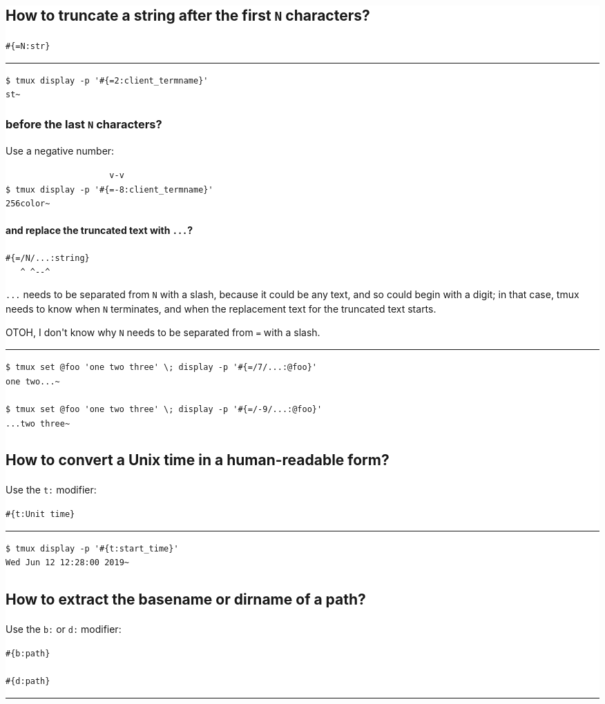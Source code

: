 ##
## How to truncate a string after the first `N` characters?

    #{=N:str}

---

    $ tmux display -p '#{=2:client_termname}'
    st~

### before the last `N` characters?

Use a negative number:

                         v-v
    $ tmux display -p '#{=-8:client_termname}'
    256color~

#### and replace the truncated text with `...`?

    #{=/N/...:string}
       ^ ^--^

`...` needs to be separated from `N` with a slash, because it could be any text,
and so  could begin  with a digit;  in that  case, tmux needs  to know  when `N`
terminates, and when the replacement text for the truncated text starts.

OTOH, I don't know why `N` needs to be separated from `=` with a slash.

---

    $ tmux set @foo 'one two three' \; display -p '#{=/7/...:@foo}'
    one two...~

    $ tmux set @foo 'one two three' \; display -p '#{=/-9/...:@foo}'
    ...two three~

##
## How to convert a Unix time in a human-readable form?

Use the `t:` modifier:

    #{t:Unit time}

---

    $ tmux display -p '#{t:start_time}'
    Wed Jun 12 12:28:00 2019~

## How to extract the basename or dirname of a path?

Use the `b:` or `d:` modifier:

    #{b:path}

    #{d:path}

---